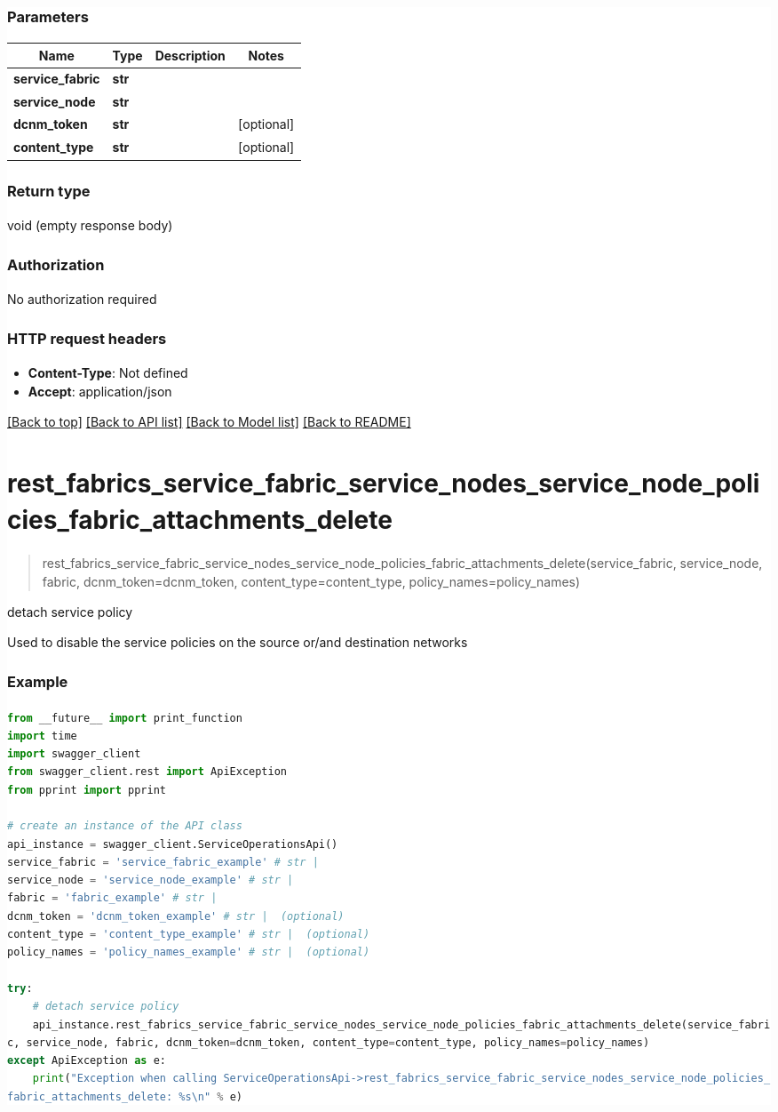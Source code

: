 ### Parameters

Name | Type | Description  | Notes
------------- | ------------- | ------------- | -------------
 **service_fabric** | **str**|  | 
 **service_node** | **str**|  | 
 **dcnm_token** | **str**|  | [optional] 
 **content_type** | **str**|  | [optional] 

### Return type

void (empty response body)

### Authorization

No authorization required

### HTTP request headers

 - **Content-Type**: Not defined
 - **Accept**: application/json

[[Back to top]](#) [[Back to API list]](../README.md#documentation-for-api-endpoints) [[Back to Model list]](../README.md#documentation-for-models) [[Back to README]](../README.md)

# **rest_fabrics_service_fabric_service_nodes_service_node_policies_fabric_attachments_delete**
> rest_fabrics_service_fabric_service_nodes_service_node_policies_fabric_attachments_delete(service_fabric, service_node, fabric, dcnm_token=dcnm_token, content_type=content_type, policy_names=policy_names)

detach service policy

Used to disable the service policies on the source or/and destination networks

### Example
```python
from __future__ import print_function
import time
import swagger_client
from swagger_client.rest import ApiException
from pprint import pprint

# create an instance of the API class
api_instance = swagger_client.ServiceOperationsApi()
service_fabric = 'service_fabric_example' # str | 
service_node = 'service_node_example' # str | 
fabric = 'fabric_example' # str | 
dcnm_token = 'dcnm_token_example' # str |  (optional)
content_type = 'content_type_example' # str |  (optional)
policy_names = 'policy_names_example' # str |  (optional)

try:
    # detach service policy
    api_instance.rest_fabrics_service_fabric_service_nodes_service_node_policies_fabric_attachments_delete(service_fabric, service_node, fabric, dcnm_token=dcnm_token, content_type=content_type, policy_names=policy_names)
except ApiException as e:
    print("Exception when calling ServiceOperationsApi->rest_fabrics_service_fabric_service_nodes_service_node_policies_fabric_attachments_delete: %s\n" % e)
```
